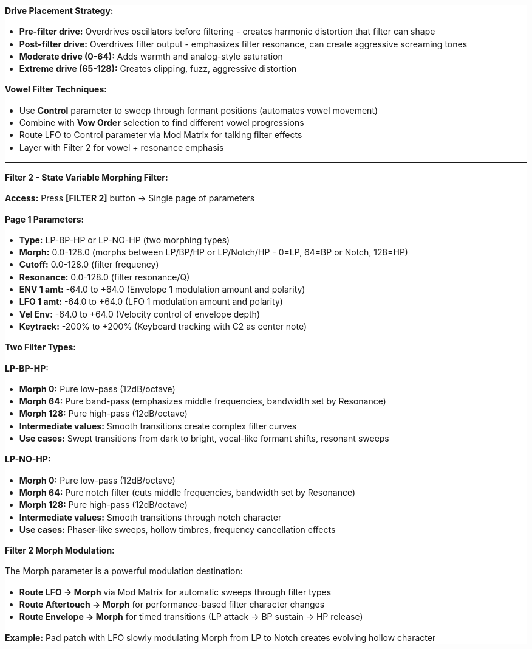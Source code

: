 **Drive Placement Strategy:**
- **Pre-filter drive:** Overdrives oscillators before filtering - creates harmonic distortion that filter can shape
- **Post-filter drive:** Overdrives filter output - emphasizes filter resonance, can create aggressive screaming tones
- **Moderate drive (0-64):** Adds warmth and analog-style saturation
- **Extreme drive (65-128):** Creates clipping, fuzz, aggressive distortion

**Vowel Filter Techniques:**
- Use **Control** parameter to sweep through formant positions (automates vowel movement)
- Combine with **Vow Order** selection to find different vowel progressions
- Route LFO to Control parameter via Mod Matrix for talking filter effects
- Layer with Filter 2 for vowel + resonance emphasis

---

**Filter 2 - State Variable Morphing Filter:**

**Access:** Press **[FILTER 2]** button → Single page of parameters

**Page 1 Parameters:**
- **Type:** LP-BP-HP or LP-NO-HP (two morphing types)
- **Morph:** 0.0-128.0 (morphs between LP/BP/HP or LP/Notch/HP - 0=LP, 64=BP or Notch, 128=HP)
- **Cutoff:** 0.0-128.0 (filter frequency)
- **Resonance:** 0.0-128.0 (filter resonance/Q)
- **ENV 1 amt:** -64.0 to +64.0 (Envelope 1 modulation amount and polarity)
- **LFO 1 amt:** -64.0 to +64.0 (LFO 1 modulation amount and polarity)
- **Vel Env:** -64.0 to +64.0 (Velocity control of envelope depth)
- **Keytrack:** -200% to +200% (Keyboard tracking with C2 as center note)

**Two Filter Types:**

**LP-BP-HP:**
- **Morph 0:** Pure low-pass (12dB/octave)
- **Morph 64:** Pure band-pass (emphasizes middle frequencies, bandwidth set by Resonance)
- **Morph 128:** Pure high-pass (12dB/octave)
- **Intermediate values:** Smooth transitions create complex filter curves
- **Use cases:** Swept transitions from dark to bright, vocal-like formant shifts, resonant sweeps

**LP-NO-HP:**
- **Morph 0:** Pure low-pass (12dB/octave)
- **Morph 64:** Pure notch filter (cuts middle frequencies, bandwidth set by Resonance)
- **Morph 128:** Pure high-pass (12dB/octave)
- **Intermediate values:** Smooth transitions through notch character
- **Use cases:** Phaser-like sweeps, hollow timbres, frequency cancellation effects

**Filter 2 Morph Modulation:**

The Morph parameter is a powerful modulation destination:
- **Route LFO → Morph** via Mod Matrix for automatic sweeps through filter types
- **Route Aftertouch → Morph** for performance-based filter character changes
- **Route Envelope → Morph** for timed transitions (LP attack → BP sustain → HP release)

**Example:** Pad patch with LFO slowly modulating Morph from LP to Notch creates evolving hollow character
